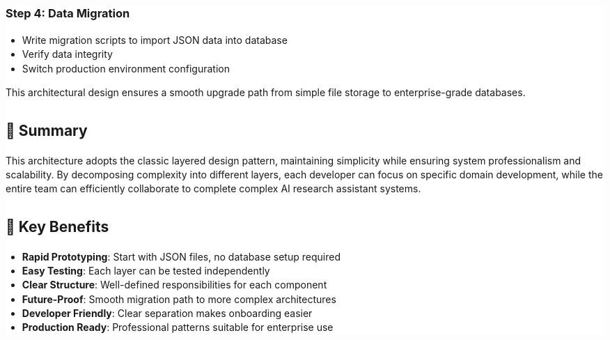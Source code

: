 ### Step 4: Data Migration
- Write migration scripts to import JSON data into database
- Verify data integrity
- Switch production environment configuration

This architectural design ensures a smooth upgrade path from simple file storage to enterprise-grade databases.

## 📝 Summary

This architecture adopts the classic layered design pattern, maintaining simplicity while ensuring system professionalism and scalability. By decomposing complexity into different layers, each developer can focus on specific domain development, while the entire team can efficiently collaborate to complete complex AI research assistant systems.

## 🔗 Key Benefits

- **Rapid Prototyping**: Start with JSON files, no database setup required
- **Easy Testing**: Each layer can be tested independently
- **Clear Structure**: Well-defined responsibilities for each component
- **Future-Proof**: Smooth migration path to more complex architectures
- **Developer Friendly**: Clear separation makes onboarding easier
- **Production Ready**: Professional patterns suitable for enterprise use 